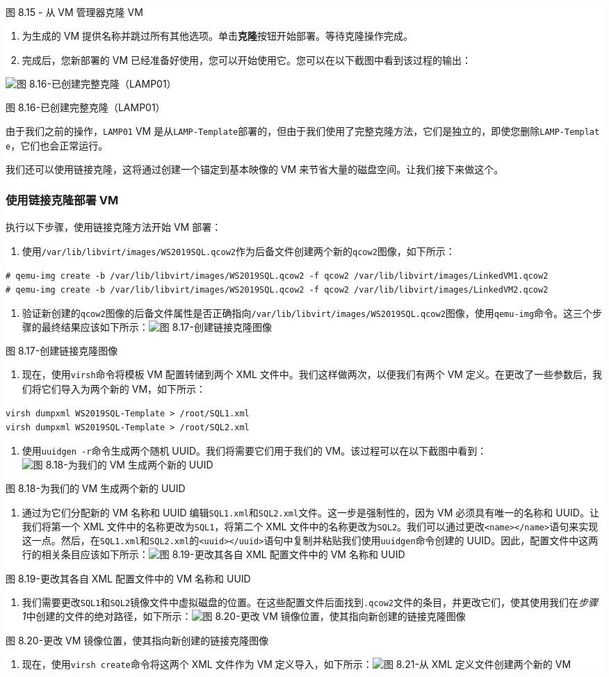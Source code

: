 图 8.15 - 从 VM 管理器克隆 VM

1.  为生成的 VM 提供名称并跳过所有其他选项。单击**克隆**按钮开始部署。等待克隆操作完成。

1.  完成后，您新部署的 VM 已经准备好使用，您可以开始使用它。您可以在以下截图中看到该过程的输出：

![图 8.16-已创建完整克隆（LAMP01）](https://github.com/OpenDocCN/freelearn-linux-zh/raw/master/docs/ms-kvm-vrt/img/B14834_08_16.jpg)

图 8.16-已创建完整克隆（LAMP01）

由于我们之前的操作，`LAMP01` VM 是从`LAMP-Template`部署的，但由于我们使用了完整克隆方法，它们是独立的，即使您删除`LAMP-Template`，它们也会正常运行。

我们还可以使用链接克隆，这将通过创建一个锚定到基本映像的 VM 来节省大量的磁盘空间。让我们接下来做这个。

### 使用链接克隆部署 VM

执行以下步骤，使用链接克隆方法开始 VM 部署：

1.  使用`/var/lib/libvirt/images/WS2019SQL.qcow2`作为后备文件创建两个新的`qcow2`图像，如下所示：

```
# qemu-img create -b /var/lib/libvirt/images/WS2019SQL.qcow2 -f qcow2 /var/lib/libvirt/images/LinkedVM1.qcow2
# qemu-img create -b /var/lib/libvirt/images/WS2019SQL.qcow2 -f qcow2 /var/lib/libvirt/images/LinkedVM2.qcow2
```

1.  验证新创建的`qcow2`图像的后备文件属性是否正确指向`/var/lib/libvirt/images/WS2019SQL.qcow2`图像，使用`qemu-img`命令。这三个步骤的最终结果应该如下所示：![图 8.17-创建链接克隆图像](https://github.com/OpenDocCN/freelearn-linux-zh/raw/master/docs/ms-kvm-vrt/img/B14834_08_17.jpg)

图 8.17-创建链接克隆图像

1.  现在，使用`virsh`命令将模板 VM 配置转储到两个 XML 文件中。我们这样做两次，以便我们有两个 VM 定义。在更改了一些参数后，我们将它们导入为两个新的 VM，如下所示：

```
virsh dumpxml WS2019SQL-Template > /root/SQL1.xml
virsh dumpxml WS2019SQL-Template > /root/SQL2.xml
```

1.  使用`uuidgen -r`命令生成两个随机 UUID。我们将需要它们用于我们的 VM。该过程可以在以下截图中看到：![图 8.18-为我们的 VM 生成两个新的 UUID](https://github.com/OpenDocCN/freelearn-linux-zh/raw/master/docs/ms-kvm-vrt/img/B14834_08_18.jpg)

图 8.18-为我们的 VM 生成两个新的 UUID

1.  通过为它们分配新的 VM 名称和 UUID 编辑`SQL1.xml`和`SQL2.xml`文件。这一步是强制性的，因为 VM 必须具有唯一的名称和 UUID。让我们将第一个 XML 文件中的名称更改为`SQL1`，将第二个 XML 文件中的名称更改为`SQL2`。我们可以通过更改`<name></name>`语句来实现这一点。然后，在`SQL1.xml`和`SQL2.xml`的`<uuid></uuid>`语句中复制并粘贴我们使用`uuidgen`命令创建的 UUID。因此，配置文件中这两行的相关条目应该如下所示：![图 8.19-更改其各自 XML 配置文件中的 VM 名称和 UUID](https://github.com/OpenDocCN/freelearn-linux-zh/raw/master/docs/ms-kvm-vrt/img/B14834_08_19.jpg)

图 8.19-更改其各自 XML 配置文件中的 VM 名称和 UUID

1.  我们需要更改`SQL1`和`SQL2`镜像文件中虚拟磁盘的位置。在这些配置文件后面找到`.qcow2`文件的条目，并更改它们，使其使用我们在*步骤 1*中创建的文件的绝对路径，如下所示：![图 8.20-更改 VM 镜像位置，使其指向新创建的链接克隆图像](https://github.com/OpenDocCN/freelearn-linux-zh/raw/master/docs/ms-kvm-vrt/img/B14834_08_20.jpg)

图 8.20-更改 VM 镜像位置，使其指向新创建的链接克隆图像

1.  现在，使用`virsh create`命令将这两个 XML 文件作为 VM 定义导入，如下所示：![图 8.21-从 XML 定义文件创建两个新的 VM](https://github.com/OpenDocCN/freelearn-linux-zh/raw/master/docs/ms-kvm-vrt/img/B14834_08_21.jpg)
